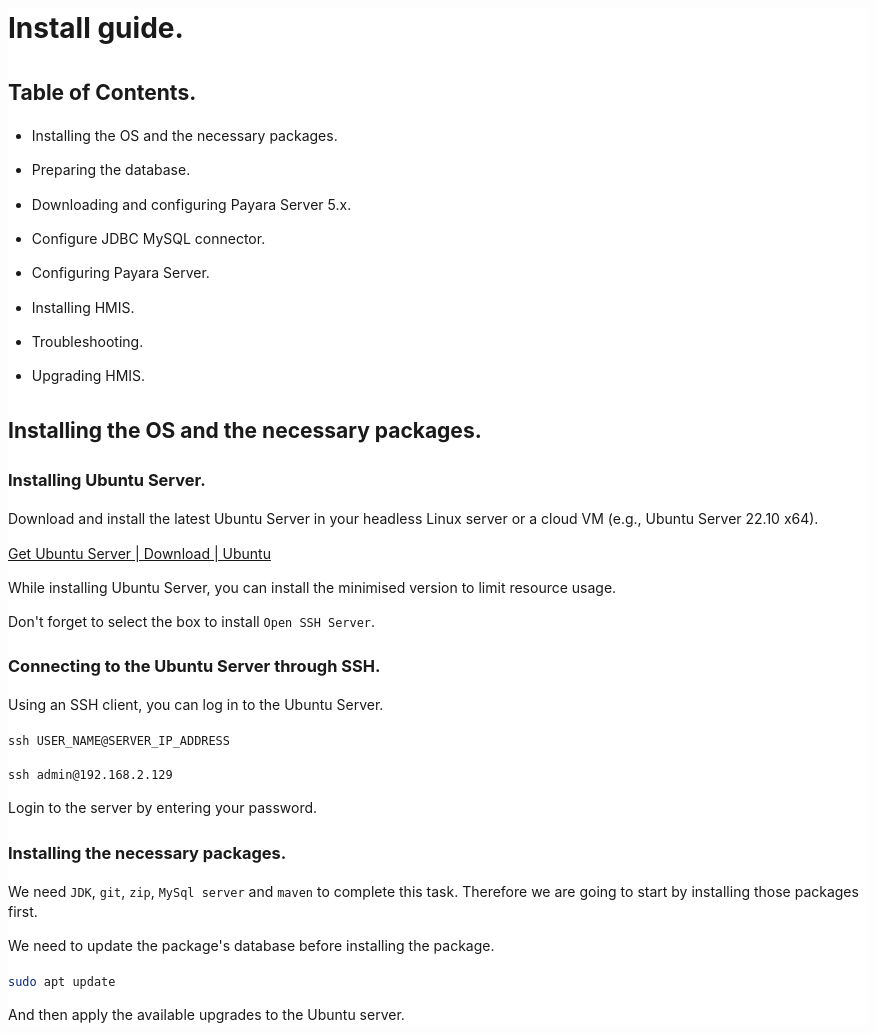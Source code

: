 # Install guide.

## Table of Contents.

- Installing the OS and the necessary packages.

- Preparing the database.

- Downloading and configuring Payara Server 5.x.

- Configure JDBC MySQL connector.

- Configuring Payara Server.

- Installing HMIS.

- Troubleshooting.

- Upgrading HMIS.

## Installing the OS and the necessary packages.

### Installing Ubuntu Server.

Download and install the latest Ubuntu Server in your headless Linux server or a cloud VM (e.g., Ubuntu Server 22.10 x64).

[Get Ubuntu Server | Download | Ubuntu](https://ubuntu.com/download/server)

While installing Ubuntu Server, you can install the minimised version to limit resource usage.

Don't forget to select the box to install `Open SSH Server`.

### Connecting to the Ubuntu Server through SSH.

Using an SSH client, you can log in to the Ubuntu Server.

`ssh USER_NAME@SERVER_IP_ADDRESS`

```shell
ssh admin@192.168.2.129
```

Login to the server by entering your password.

### Installing the necessary packages.

We need `JDK`, `git`, `zip`, `MySql server` and `maven` to complete this task. Therefore we are going to start by installing those packages first.

We need to update the package's database before installing the package.

```bash
sudo apt update
```

And then apply the available upgrades to the Ubuntu server.
